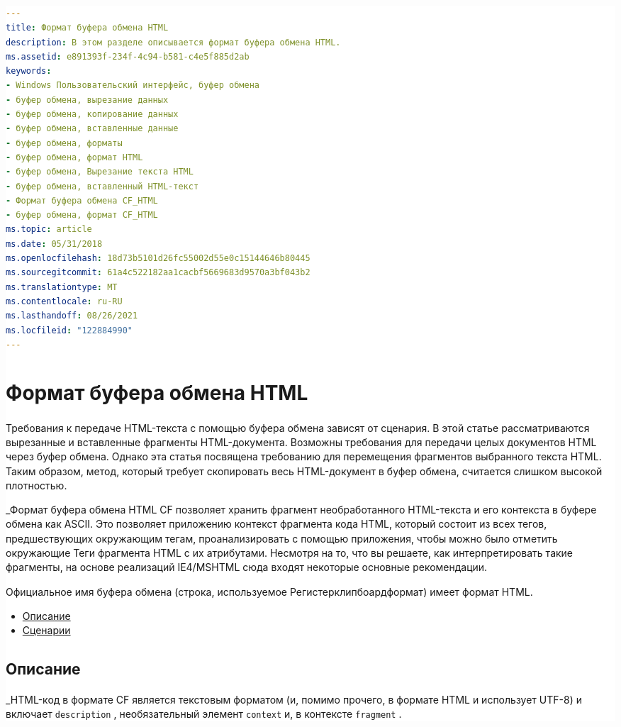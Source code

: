 ```yaml
---
title: Формат буфера обмена HTML
description: В этом разделе описывается формат буфера обмена HTML.
ms.assetid: e891393f-234f-4c94-b581-c4e5f885d2ab
keywords:
- Windows Пользовательский интерфейс, буфер обмена
- буфер обмена, вырезание данных
- буфер обмена, копирование данных
- буфер обмена, вставленные данные
- буфер обмена, форматы
- буфер обмена, формат HTML
- буфер обмена, Вырезание текста HTML
- буфер обмена, вставленный HTML-текст
- Формат буфера обмена CF_HTML
- буфер обмена, формат CF_HTML
ms.topic: article
ms.date: 05/31/2018
ms.openlocfilehash: 18d73b5101d26fc55002d55e0c15144646b80445
ms.sourcegitcommit: 61a4c522182aa1cacbf5669683d9570a3bf043b2
ms.translationtype: MT
ms.contentlocale: ru-RU
ms.lasthandoff: 08/26/2021
ms.locfileid: "122884990"
---
```

# <a name="html-clipboard-format"></a>Формат буфера обмена HTML

Требования к передаче HTML-текста с помощью буфера обмена зависят от сценария. В этой статье рассматриваются вырезанные и вставленные фрагменты HTML-документа. Возможны требования для передачи целых документов HTML через буфер обмена. Однако эта статья посвящена требованию для перемещения фрагментов выбранного текста HTML. Таким образом, метод, который требует скопировать весь HTML-документ в буфер обмена, считается слишком высокой плотностью.

\_Формат буфера обмена HTML CF позволяет хранить фрагмент необработанного HTML-текста и его контекста в буфере обмена как ASCII. Это позволяет приложению контекст фрагмента кода HTML, который состоит из всех тегов, предшествующих окружающим тегам, проанализировать с помощью приложения, чтобы можно было отметить окружающие Теги фрагмента HTML с их атрибутами. Несмотря на то, что вы решаете, как интерпретировать такие фрагменты, на основе реализаций IE4/MSHTML сюда входят некоторые основные рекомендации.

Официальное имя буфера обмена (строка, используемое Регистерклипбоардформат) имеет формат HTML.

-   [Описание](#description)
-   [Сценарии](#scenarios)

## <a name="description"></a>Описание

\_HTML-код в формате CF является текстовым форматом (и, помимо прочего, в формате HTML и использует UTF-8) и включает `description` , необязательный элемент `context` и, в контексте `fragment` .
